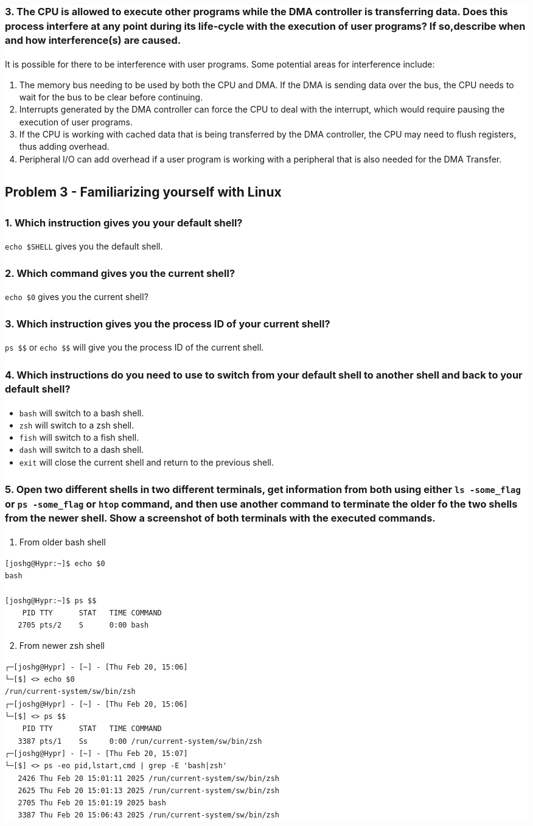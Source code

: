 ### 3. The CPU is allowed to execute other programs while the DMA controller is transferring data. Does this process interfere at any point during its life-cycle with the execution of user programs? If so,describe when and how interference(s) are caused.
It is possible for there to be interference with user programs. Some potential areas for interference include:
1. The memory bus needing to be used by both the CPU and DMA. If the DMA is sending data over the bus, the CPU needs to wait for the bus to be clear before continuing.
2. Interrupts generated by the DMA controller can force the CPU to deal with the interrupt, which would require pausing the execution of user programs.
3. If the CPU is working with cached data that is being transferred by the DMA controller, the CPU may need to flush registers, thus adding overhead.
4. Peripheral I/O can add overhead if a user program is working with a peripheral that is also needed for the DMA Transfer. 

## Problem 3 - Familiarizing yourself with Linux
### 1. Which instruction gives you your default shell?
```echo $SHELL``` gives you the default shell.

### 2. Which command gives you the current shell?
```echo $0``` gives you the current shell?

### 3. Which instruction gives you the process ID of your current shell?
```ps $$``` or ```echo $$``` will give you the process ID of the current shell.

### 4. Which instructions do you need to use to switch from your default shell to another shell and back to your default shell?
- ```bash``` will switch to a bash shell.
- ```zsh``` will switch to a zsh shell.
- ```fish``` will switch to a fish shell.
- ```dash``` will switch to a dash shell.
- ```exit``` will close the current shell and return to the previous shell.

### 5. Open two different shells in two different terminals, get information from both using either ```ls -some_flag``` or ```ps -some_flag``` or ```htop``` command, and then use another command to terminate the older fo the two shells from the newer shell. Show a screenshot of both terminals with the executed commands.
1. From older bash shell
```
[joshg@Hypr:~]$ echo $0
bash

[joshg@Hypr:~]$ ps $$
    PID TTY      STAT   TIME COMMAND
   2705 pts/2    S      0:00 bash
```

2. From newer zsh shell
```
┌─[joshg@Hypr] - [~] - [Thu Feb 20, 15:06]
└─[$] <> echo $0
/run/current-system/sw/bin/zsh
┌─[joshg@Hypr] - [~] - [Thu Feb 20, 15:06]
└─[$] <> ps $$  
    PID TTY      STAT   TIME COMMAND
   3387 pts/1    Ss     0:00 /run/current-system/sw/bin/zsh
┌─[joshg@Hypr] - [~] - [Thu Feb 20, 15:07]
└─[$] <> ps -eo pid,lstart,cmd | grep -E 'bash|zsh'
   2426 Thu Feb 20 15:01:11 2025 /run/current-system/sw/bin/zsh
   2625 Thu Feb 20 15:01:13 2025 /run/current-system/sw/bin/zsh
   2705 Thu Feb 20 15:01:19 2025 bash
   3387 Thu Feb 20 15:06:43 2025 /run/current-system/sw/bin/zsh